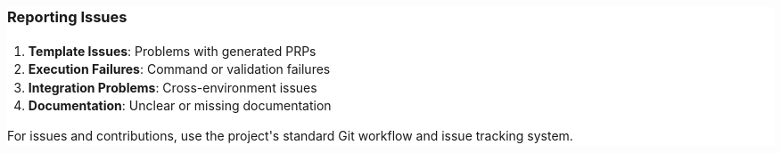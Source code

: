 ### Reporting Issues

1. **Template Issues**: Problems with generated PRPs
2. **Execution Failures**: Command or validation failures
3. **Integration Problems**: Cross-environment issues
4. **Documentation**: Unclear or missing documentation

For issues and contributions, use the project's standard Git workflow and issue tracking system.